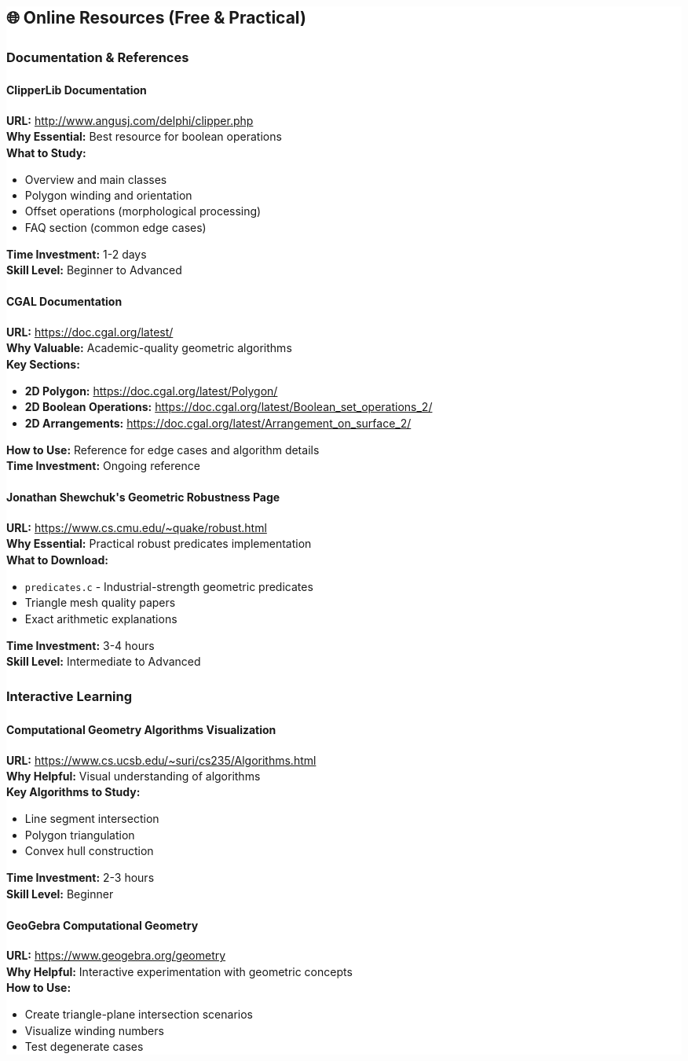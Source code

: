 ## 🌐 Online Resources (Free & Practical)

### Documentation & References

#### ClipperLib Documentation
**URL:** http://www.angusj.com/delphi/clipper.php  
**Why Essential:** Best resource for boolean operations  
**What to Study:**
- Overview and main classes
- Polygon winding and orientation
- Offset operations (morphological processing)
- FAQ section (common edge cases)

**Time Investment:** 1-2 days  
**Skill Level:** Beginner to Advanced

#### CGAL Documentation
**URL:** https://doc.cgal.org/latest/  
**Why Valuable:** Academic-quality geometric algorithms  
**Key Sections:**
- **2D Polygon:** https://doc.cgal.org/latest/Polygon/
- **2D Boolean Operations:** https://doc.cgal.org/latest/Boolean_set_operations_2/  
- **2D Arrangements:** https://doc.cgal.org/latest/Arrangement_on_surface_2/

**How to Use:** Reference for edge cases and algorithm details  
**Time Investment:** Ongoing reference

#### Jonathan Shewchuk's Geometric Robustness Page
**URL:** https://www.cs.cmu.edu/~quake/robust.html  
**Why Essential:** Practical robust predicates implementation  
**What to Download:**
- `predicates.c` - Industrial-strength geometric predicates
- Triangle mesh quality papers
- Exact arithmetic explanations

**Time Investment:** 3-4 hours  
**Skill Level:** Intermediate to Advanced

### Interactive Learning

#### Computational Geometry Algorithms Visualization
**URL:** https://www.cs.ucsb.edu/~suri/cs235/Algorithms.html  
**Why Helpful:** Visual understanding of algorithms  
**Key Algorithms to Study:**
- Line segment intersection
- Polygon triangulation  
- Convex hull construction

**Time Investment:** 2-3 hours  
**Skill Level:** Beginner

#### GeoGebra Computational Geometry
**URL:** https://www.geogebra.org/geometry  
**Why Helpful:** Interactive experimentation with geometric concepts  
**How to Use:**
- Create triangle-plane intersection scenarios
- Visualize winding numbers
- Test degenerate cases
